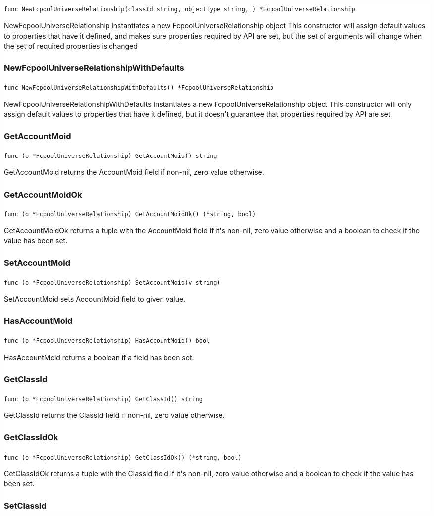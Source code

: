 `func NewFcpoolUniverseRelationship(classId string, objectType string, ) *FcpoolUniverseRelationship`

NewFcpoolUniverseRelationship instantiates a new FcpoolUniverseRelationship object
This constructor will assign default values to properties that have it defined,
and makes sure properties required by API are set, but the set of arguments
will change when the set of required properties is changed

### NewFcpoolUniverseRelationshipWithDefaults

`func NewFcpoolUniverseRelationshipWithDefaults() *FcpoolUniverseRelationship`

NewFcpoolUniverseRelationshipWithDefaults instantiates a new FcpoolUniverseRelationship object
This constructor will only assign default values to properties that have it defined,
but it doesn't guarantee that properties required by API are set

### GetAccountMoid

`func (o *FcpoolUniverseRelationship) GetAccountMoid() string`

GetAccountMoid returns the AccountMoid field if non-nil, zero value otherwise.

### GetAccountMoidOk

`func (o *FcpoolUniverseRelationship) GetAccountMoidOk() (*string, bool)`

GetAccountMoidOk returns a tuple with the AccountMoid field if it's non-nil, zero value otherwise
and a boolean to check if the value has been set.

### SetAccountMoid

`func (o *FcpoolUniverseRelationship) SetAccountMoid(v string)`

SetAccountMoid sets AccountMoid field to given value.

### HasAccountMoid

`func (o *FcpoolUniverseRelationship) HasAccountMoid() bool`

HasAccountMoid returns a boolean if a field has been set.

### GetClassId

`func (o *FcpoolUniverseRelationship) GetClassId() string`

GetClassId returns the ClassId field if non-nil, zero value otherwise.

### GetClassIdOk

`func (o *FcpoolUniverseRelationship) GetClassIdOk() (*string, bool)`

GetClassIdOk returns a tuple with the ClassId field if it's non-nil, zero value otherwise
and a boolean to check if the value has been set.

### SetClassId
